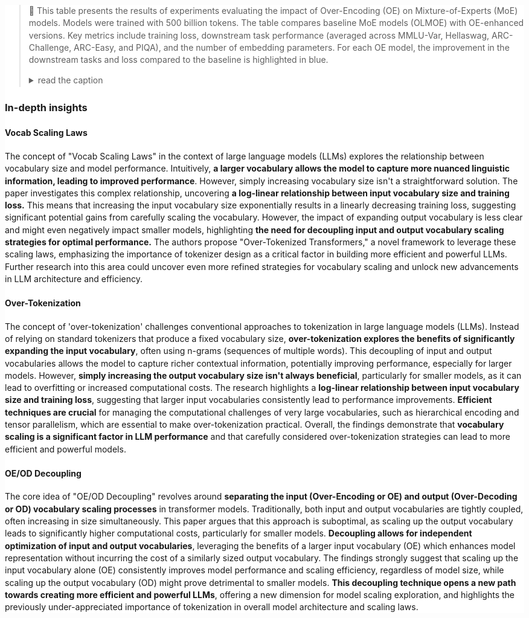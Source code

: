 > 🔼 This table presents the results of experiments evaluating the impact of Over-Encoding (OE) on Mixture-of-Experts (MoE) models.  Models were trained with 500 billion tokens. The table compares baseline MoE models (OLMOE) with OE-enhanced versions.  Key metrics include training loss, downstream task performance (averaged across MMLU-Var, Hellaswag, ARC-Challenge, ARC-Easy, and PIQA), and the number of embedding parameters.  For each OE model, the improvement in the downstream tasks and loss compared to the baseline is highlighted in blue.
> <details><summary>read the caption</summary></details>





### In-depth insights


#### Vocab Scaling Laws
The concept of "Vocab Scaling Laws" in the context of large language models (LLMs) explores the relationship between vocabulary size and model performance.  Intuitively, **a larger vocabulary allows the model to capture more nuanced linguistic information, leading to improved performance**. However, simply increasing vocabulary size isn't a straightforward solution.  The paper investigates this complex relationship, uncovering **a log-linear relationship between input vocabulary size and training loss.** This means that increasing the input vocabulary size exponentially results in a linearly decreasing training loss, suggesting significant potential gains from carefully scaling the vocabulary.  However, the impact of expanding output vocabulary is less clear and might even negatively impact smaller models, highlighting **the need for decoupling input and output vocabulary scaling strategies for optimal performance.**  The authors propose "Over-Tokenized Transformers," a novel framework to leverage these scaling laws, emphasizing the importance of tokenizer design as a critical factor in building more efficient and powerful LLMs.  Further research into this area could uncover even more refined strategies for vocabulary scaling and unlock new advancements in LLM architecture and efficiency.

#### Over-Tokenization
The concept of 'over-tokenization' challenges conventional approaches to tokenization in large language models (LLMs).  Instead of relying on standard tokenizers that produce a fixed vocabulary size, **over-tokenization explores the benefits of significantly expanding the input vocabulary**, often using n-grams (sequences of multiple words). This decoupling of input and output vocabularies allows the model to capture richer contextual information, potentially improving performance, especially for larger models.  However, **simply increasing the output vocabulary size isn't always beneficial**, particularly for smaller models, as it can lead to overfitting or increased computational costs. The research highlights a **log-linear relationship between input vocabulary size and training loss**, suggesting that larger input vocabularies consistently lead to performance improvements.  **Efficient techniques are crucial** for managing the computational challenges of very large vocabularies, such as hierarchical encoding and tensor parallelism, which are essential to make over-tokenization practical.  Overall, the findings demonstrate that **vocabulary scaling is a significant factor in LLM performance** and that carefully considered over-tokenization strategies can lead to more efficient and powerful models.

#### OE/OD Decoupling
The core idea of "OE/OD Decoupling" revolves around **separating the input (Over-Encoding or OE) and output (Over-Decoding or OD) vocabulary scaling processes** in transformer models.  Traditionally, both input and output vocabularies are tightly coupled, often increasing in size simultaneously. This paper argues that this approach is suboptimal, as scaling up the output vocabulary leads to significantly higher computational costs, particularly for smaller models. **Decoupling allows for independent optimization of input and output vocabularies**, leveraging the benefits of a larger input vocabulary (OE) which enhances model representation without incurring the cost of a similarly sized output vocabulary.  The findings strongly suggest that scaling up the input vocabulary alone (OE) consistently improves model performance and scaling efficiency, regardless of model size, while scaling up the output vocabulary (OD) might prove detrimental to smaller models.  **This decoupling technique opens a new path towards creating more efficient and powerful LLMs**, offering a new dimension for model scaling exploration, and highlights the previously under-appreciated importance of tokenization in overall model architecture and scaling laws.
